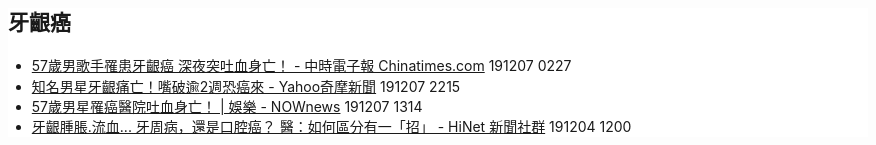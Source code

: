 ## 牙齦癌


- [57歲男歌手罹患牙齦癌 深夜突吐血身亡！ - 中時電子報 Chinatimes.com](https://www.chinatimes.com/realtimenews/20191207000830-260404 "57歲男歌手罹患牙齦癌 深夜突吐血身亡！ - 中時電子報 Chinatimes.com") 191207 0227
- [知名男星牙齦痛亡！嘴破逾2週恐癌來 - Yahoo奇摩新聞](https://tw.news.yahoo.com/%E7%9F%A5%E5%90%8D%E7%94%B7%E6%98%9F%E7%89%99%E9%BD%A6%E7%97%9B%E4%BA%A1-%E5%98%B4%E7%A0%B4%E9%80%BE2%E9%80%B1%E6%81%90%E7%99%8C%E4%BE%86-141511075.html "知名男星牙齦痛亡！嘴破逾2週恐癌來 - Yahoo奇摩新聞") 191207 2215
- [57歲男星罹癌醫院吐血身亡！ | 娛樂 - NOWnews](https://www.nownews.com/news/20191207/3803980/ "57歲男星罹癌醫院吐血身亡！ | 娛樂 - NOWnews") 191207 1314
- [牙齦腫脹.流血... 牙周病，還是口腔癌？ 醫：如何區分有一「招」 - HiNet 新聞社群](https://times.hinet.net/news/22680470 "牙齦腫脹.流血... 牙周病，還是口腔癌？ 醫：如何區分有一「招」 - HiNet 新聞社群") 191204 1200
